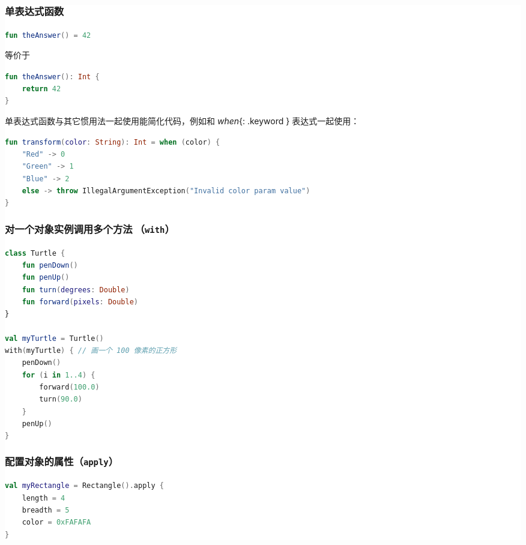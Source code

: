 

### 单表达式函数


```kotlin
fun theAnswer() = 42
```


等价于


```kotlin
fun theAnswer(): Int {
    return 42
}
```


单表达式函数与其它惯用法一起使用能简化代码，例如和 *when*{: .keyword } 表达式一起使用：


```kotlin
fun transform(color: String): Int = when (color) {
    "Red" -> 0
    "Green" -> 1
    "Blue" -> 2
    else -> throw IllegalArgumentException("Invalid color param value")
}
```


### 对一个对象实例调用多个方法 （`with`）


```kotlin
class Turtle {
    fun penDown()
    fun penUp()
    fun turn(degrees: Double)
    fun forward(pixels: Double)
}

val myTurtle = Turtle()
with(myTurtle) { // 画一个 100 像素的正方形
    penDown()
    for (i in 1..4) {
        forward(100.0)
        turn(90.0)
    }
    penUp()
}
```


### 配置对象的属性（`apply`）

```kotlin
val myRectangle = Rectangle().apply {
    length = 4
    breadth = 5
    color = 0xFAFAFA
}
```
